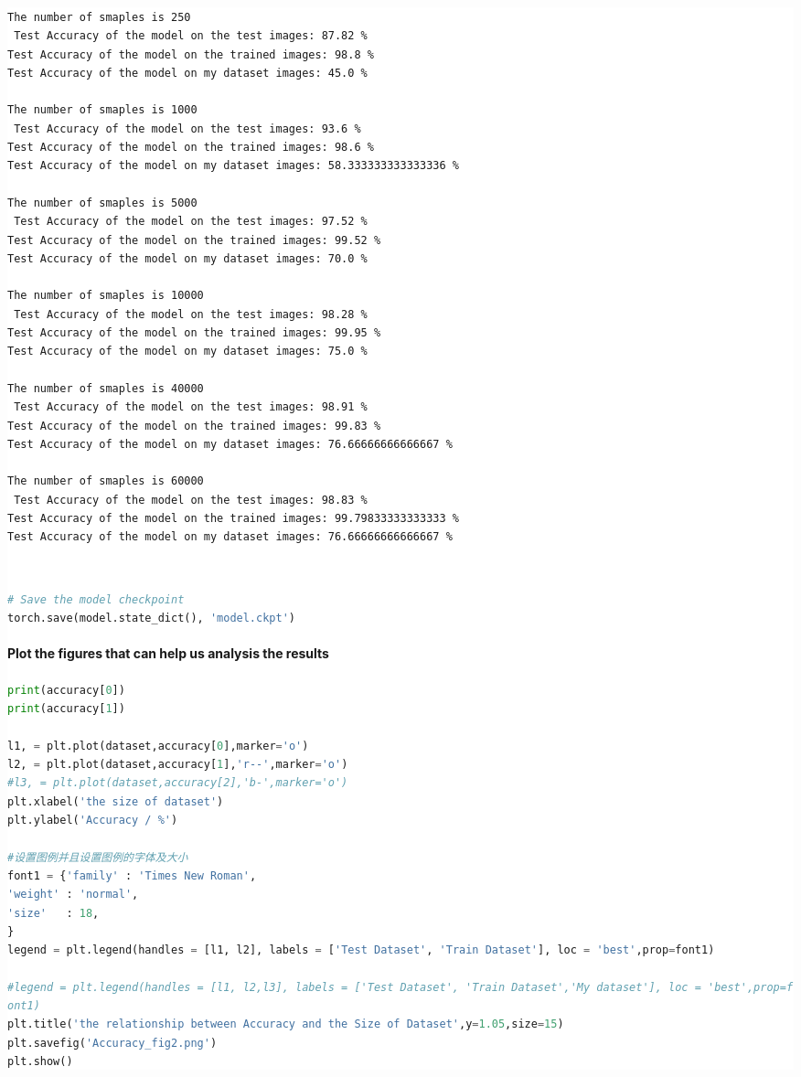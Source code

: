     The number of smaples is 250
     Test Accuracy of the model on the test images: 87.82 %
    Test Accuracy of the model on the trained images: 98.8 %
    Test Accuracy of the model on my dataset images: 45.0 %
    
    The number of smaples is 1000
     Test Accuracy of the model on the test images: 93.6 %
    Test Accuracy of the model on the trained images: 98.6 %
    Test Accuracy of the model on my dataset images: 58.333333333333336 %
    
    The number of smaples is 5000
     Test Accuracy of the model on the test images: 97.52 %
    Test Accuracy of the model on the trained images: 99.52 %
    Test Accuracy of the model on my dataset images: 70.0 %
    
    The number of smaples is 10000
     Test Accuracy of the model on the test images: 98.28 %
    Test Accuracy of the model on the trained images: 99.95 %
    Test Accuracy of the model on my dataset images: 75.0 %
    
    The number of smaples is 40000
     Test Accuracy of the model on the test images: 98.91 %
    Test Accuracy of the model on the trained images: 99.83 %
    Test Accuracy of the model on my dataset images: 76.66666666666667 %
    
    The number of smaples is 60000
     Test Accuracy of the model on the test images: 98.83 %
    Test Accuracy of the model on the trained images: 99.79833333333333 %
    Test Accuracy of the model on my dataset images: 76.66666666666667 %


​    


```python
# Save the model checkpoint
torch.save(model.state_dict(), 'model.ckpt')
```

#### Plot the figures that can help us analysis the results 


```python
print(accuracy[0])
print(accuracy[1])

l1, = plt.plot(dataset,accuracy[0],marker='o')
l2, = plt.plot(dataset,accuracy[1],'r--',marker='o')
#l3, = plt.plot(dataset,accuracy[2],'b-',marker='o')
plt.xlabel('the size of dataset')
plt.ylabel('Accuracy / %')

#设置图例并且设置图例的字体及大小
font1 = {'family' : 'Times New Roman',
'weight' : 'normal',
'size'   : 18,
}
legend = plt.legend(handles = [l1, l2], labels = ['Test Dataset', 'Train Dataset'], loc = 'best',prop=font1)

#legend = plt.legend(handles = [l1, l2,l3], labels = ['Test Dataset', 'Train Dataset','My dataset'], loc = 'best',prop=font1)
plt.title('the relationship between Accuracy and the Size of Dataset',y=1.05,size=15)
plt.savefig('Accuracy_fig2.png')
plt.show()
```
